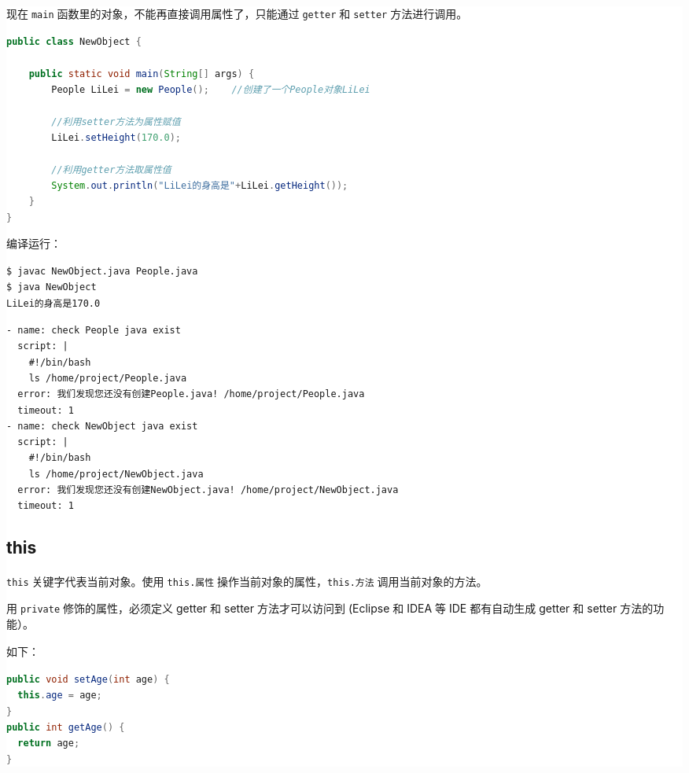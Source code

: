 现在 `main` 函数里的对象，不能再直接调用属性了，只能通过 `getter` 和 `setter` 方法进行调用。

```java
public class NewObject {

	public static void main(String[] args) {
		People LiLei = new People();    //创建了一个People对象LiLei

		//利用setter方法为属性赋值
		LiLei.setHeight(170.0);

		//利用getter方法取属性值
		System.out.println("LiLei的身高是"+LiLei.getHeight());
	}
}

```

编译运行：

```bash
$ javac NewObject.java People.java
$ java NewObject
LiLei的身高是170.0
```

```checker
- name: check People java exist
  script: |
    #!/bin/bash
    ls /home/project/People.java
  error: 我们发现您还没有创建People.java! /home/project/People.java
  timeout: 1
- name: check NewObject java exist
  script: |
    #!/bin/bash
    ls /home/project/NewObject.java
  error: 我们发现您还没有创建NewObject.java! /home/project/NewObject.java
  timeout: 1

```

## this

`this` 关键字代表当前对象。使用 `this.属性` 操作当前对象的属性，`this.方法` 调用当前对象的方法。

用 `private` 修饰的属性，必须定义 getter 和 setter 方法才可以访问到 (Eclipse 和 IDEA 等 IDE 都有自动生成 getter 和 setter 方法的功能）。

如下：

```java
public void setAge(int age) {
  this.age = age;
}
public int getAge() {
  return age;
}
```
